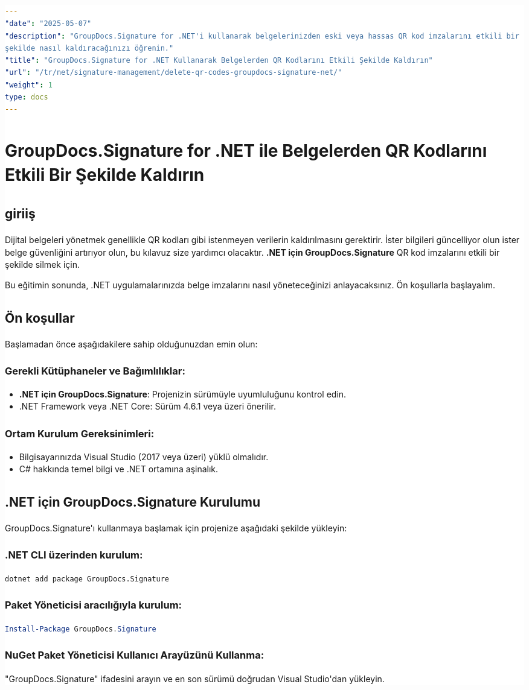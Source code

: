 ```yaml
---
"date": "2025-05-07"
"description": "GroupDocs.Signature for .NET'i kullanarak belgelerinizden eski veya hassas QR kod imzalarını etkili bir şekilde nasıl kaldıracağınızı öğrenin."
"title": "GroupDocs.Signature for .NET Kullanarak Belgelerden QR Kodlarını Etkili Şekilde Kaldırın"
"url": "/tr/net/signature-management/delete-qr-codes-groupdocs-signature-net/"
"weight": 1
type: docs
---
```

# GroupDocs.Signature for .NET ile Belgelerden QR Kodlarını Etkili Bir Şekilde Kaldırın

## giriiş
Dijital belgeleri yönetmek genellikle QR kodları gibi istenmeyen verilerin kaldırılmasını gerektirir. İster bilgileri güncelliyor olun ister belge güvenliğini artırıyor olun, bu kılavuz size yardımcı olacaktır. **.NET için GroupDocs.Signature** QR kod imzalarını etkili bir şekilde silmek için.

Bu eğitimin sonunda, .NET uygulamalarınızda belge imzalarını nasıl yöneteceğinizi anlayacaksınız. Ön koşullarla başlayalım.

## Ön koşullar
Başlamadan önce aşağıdakilere sahip olduğunuzdan emin olun:

### Gerekli Kütüphaneler ve Bağımlılıklar:
- **.NET için GroupDocs.Signature**: Projenizin sürümüyle uyumluluğunu kontrol edin.
- .NET Framework veya .NET Core: Sürüm 4.6.1 veya üzeri önerilir.

### Ortam Kurulum Gereksinimleri:
- Bilgisayarınızda Visual Studio (2017 veya üzeri) yüklü olmalıdır.
- C# hakkında temel bilgi ve .NET ortamına aşinalık.

## .NET için GroupDocs.Signature Kurulumu
GroupDocs.Signature'ı kullanmaya başlamak için projenize aşağıdaki şekilde yükleyin:

### .NET CLI üzerinden kurulum:
```bash
dotnet add package GroupDocs.Signature
```

### Paket Yöneticisi aracılığıyla kurulum:
```powershell
Install-Package GroupDocs.Signature
```

### NuGet Paket Yöneticisi Kullanıcı Arayüzünü Kullanma:
"GroupDocs.Signature" ifadesini arayın ve en son sürümü doğrudan Visual Studio'dan yükleyin.
